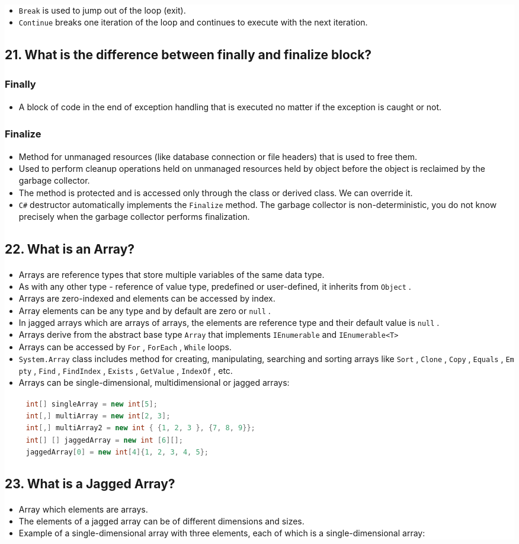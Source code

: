 - `Break` is used to jump out of the loop (exit).
- `Continue` breaks one iteration of the loop and continues to execute with the next iteration.

## 21. What is the difference between finally and finalize block?

### Finally

- A block of code in the end of exception handling that is executed no matter if the exception is caught or not.

### Finalize

- Method for unmanaged resources (like database connection or file headers) that is used to free them.
- Used to perform cleanup operations held on unmanaged resources held by object before the object is reclaimed by the garbage collector.
- The method is protected and is accessed only through the class or derived class. We can override it.
- `C#` destructor automatically implements the `Finalize` method. The garbage collector is non-deterministic, you do not know precisely when the garbage collector performs finalization.

## 22. What is an Array?

- Arrays are reference types that store multiple variables of the same data type.
- As with any other type - reference of value type, predefined or user-defined, it inherits from `Object` .
- Arrays are zero-indexed and elements can be accessed by index.
- Array elements can be any type and by default are zero or `null` .
- In jagged arrays which are arrays of arrays, the elements are reference type and their default value is `null` .
- Arrays derive from the abstract base type `Array` that implements `IEnumerable` and `IEnumerable<T>`
- Arrays can be accessed by `For` , `ForEach` , `While` loops.
- `System.Array` class includes method for creating, manipulating, searching and sorting arrays like `Sort` , `Clone` , `Copy` , `Equals` , `Empty` , `Find` , `FindIndex` , `Exists` , `GetValue` , `IndexOf` , etc.
- Arrays can be single-dimensional, multidimensional or jagged arrays:

``` csharp
     int[] singleArray = new int[5];
     int[,] multiArray = new int[2, 3];
     int[,] multiArray2 = new int { {1, 2, 3 }, {7, 8, 9}};
     int[] [] jaggedArray = new int [6][];
     jaggedArray[0] = new int[4]{1, 2, 3, 4, 5};
```

## 23. What is a Jagged Array?

- Array which elements are arrays.
- The elements of a jagged array can be of different dimensions and sizes.
- Example of a single-dimensional array with three elements, each of which is a single-dimensional array:
